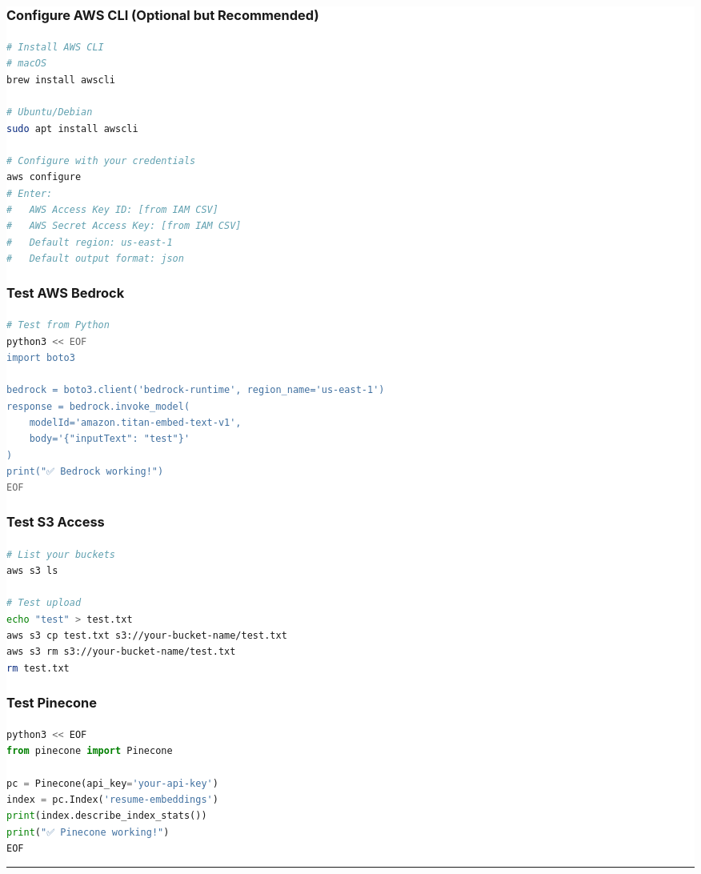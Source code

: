 ### Configure AWS CLI (Optional but Recommended)

```bash
# Install AWS CLI
# macOS
brew install awscli

# Ubuntu/Debian
sudo apt install awscli

# Configure with your credentials
aws configure
# Enter:
#   AWS Access Key ID: [from IAM CSV]
#   AWS Secret Access Key: [from IAM CSV]
#   Default region: us-east-1
#   Default output format: json
```

### Test AWS Bedrock

```bash
# Test from Python
python3 << EOF
import boto3

bedrock = boto3.client('bedrock-runtime', region_name='us-east-1')
response = bedrock.invoke_model(
    modelId='amazon.titan-embed-text-v1',
    body='{"inputText": "test"}'
)
print("✅ Bedrock working!")
EOF
```

### Test S3 Access

```bash
# List your buckets
aws s3 ls

# Test upload
echo "test" > test.txt
aws s3 cp test.txt s3://your-bucket-name/test.txt
aws s3 rm s3://your-bucket-name/test.txt
rm test.txt
```

### Test Pinecone

```python
python3 << EOF
from pinecone import Pinecone

pc = Pinecone(api_key='your-api-key')
index = pc.Index('resume-embeddings')
print(index.describe_index_stats())
print("✅ Pinecone working!")
EOF
```

---